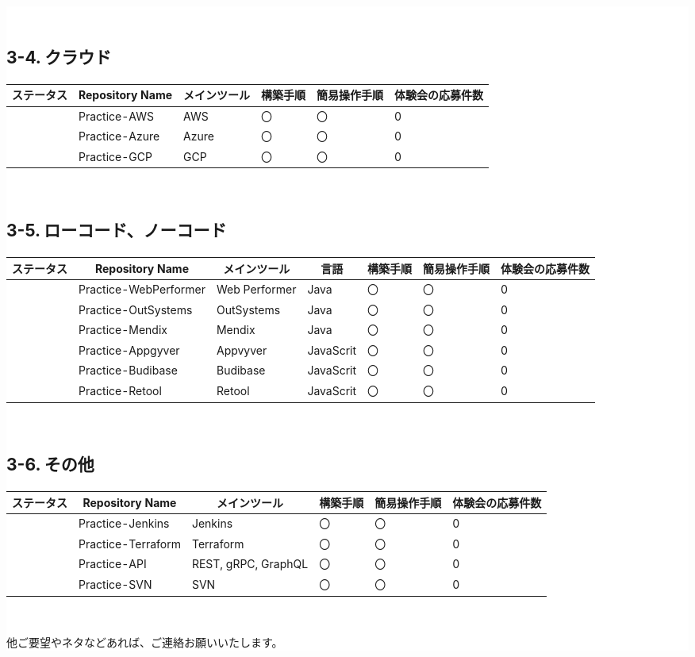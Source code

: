 </br>

## 3-4. クラウド

| ステータス | Repository Name | メインツール | 構築手順 | 簡易操作手順 | 体験会の応募件数 |
| ---- | ---- | ---- | ---- | ---- | ---- |
| | Practice-AWS | AWS | 〇 | 〇 | 0 |
| | Practice-Azure | Azure | 〇 | 〇 | 0 |
| | Practice-GCP | GCP | 〇 | 〇 | 0 |

</br>

## 3-5. ローコード、ノーコード

| ステータス | Repository Name | メインツール | 言語 | 構築手順 | 簡易操作手順 | 体験会の応募件数 |
| ---- | ---- | ---- | ---- | ---- | ---- | ---- |
| | Practice-WebPerformer | Web Performer | Java | 〇 | 〇 | 0 |
| | Practice-OutSystems | OutSystems | Java | 〇 | 〇 | 0 |
| | Practice-Mendix | Mendix | Java | 〇 | 〇 | 0 |
| | Practice-Appgyver | Appvyver | JavaScrit | 〇 | 〇 | 0 |
| | Practice-Budibase | Budibase | JavaScrit | 〇 | 〇 | 0 |
| | Practice-Retool | Retool | JavaScrit | 〇 | 〇 | 0 |

</br>

## 3-6. その他

| ステータス | Repository Name | メインツール | 構築手順 | 簡易操作手順 | 体験会の応募件数 |
| ---- | ---- | ---- | ---- | ---- | ---- |
| | Practice-Jenkins | Jenkins | 〇 | 〇 | 0 |
| | Practice-Terraform | Terraform | 〇 | 〇 | 0 |
| | Practice-API | REST, gRPC, GraphQL | 〇 | 〇 | 0 |
| | Practice-SVN | SVN | 〇 | 〇 | 0 |

</br>

他ご要望やネタなどあれば、ご連絡お願いいたします。
